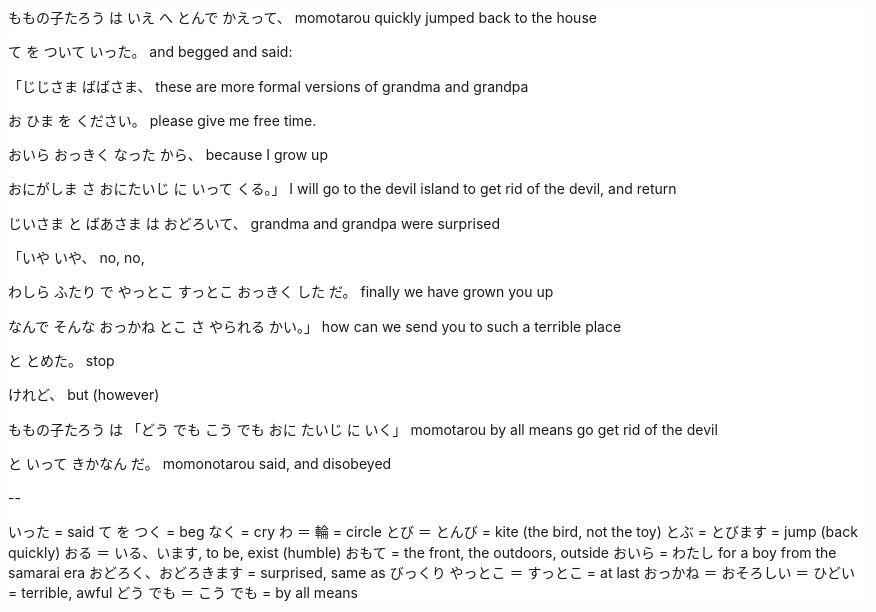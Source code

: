 ももの子たろう は いえ へ とんで かえって、
momotarou quickly jumped back to the house

て を ついて いった。
and begged and said:

「じじさま ばばさま、
these are more formal versions of grandma and grandpa

お ひま を ください。
please give me free time.

おいら おっきく なった から、
because I grow up

おにがしま さ おにたいじ に いって くる。」
I will go to the devil island to get rid of the devil, and return

じいさま と ばあさま は おどろいて、
grandma and grandpa were surprised

「いや いや、
no, no,

わしら ふたり で やっとこ すっとこ おっきく した だ。
finally we have grown you up

なんで そんな おっかね とこ さ やられる かい。」
how can we send you to such a terrible place

と とめた。
stop

けれど、
but (however)

ももの子たろう は 「どう でも こう でも おに たいじ に いく」
momotarou by all means go get rid of the devil

と いって きかなん だ。
momonotarou said, and disobeyed

-- 

いった = said
て を つく = beg
なく = cry
わ ＝ 輪 = circle
とび ＝ とんび = kite (the bird, not the toy)
とぶ = とびます = jump (back quickly)
おる ＝ いる、います, to be, exist (humble)
おもて = the front, the outdoors, outside
おいら = わたし for a boy from the samarai era
おどろく、おどろきます = surprised, same as びっくり
やっとこ ＝ すっとこ = at last
おっかね ＝ おそろしい ＝ ひどい = terrible, awful
どう でも ＝ こう でも = by all means
